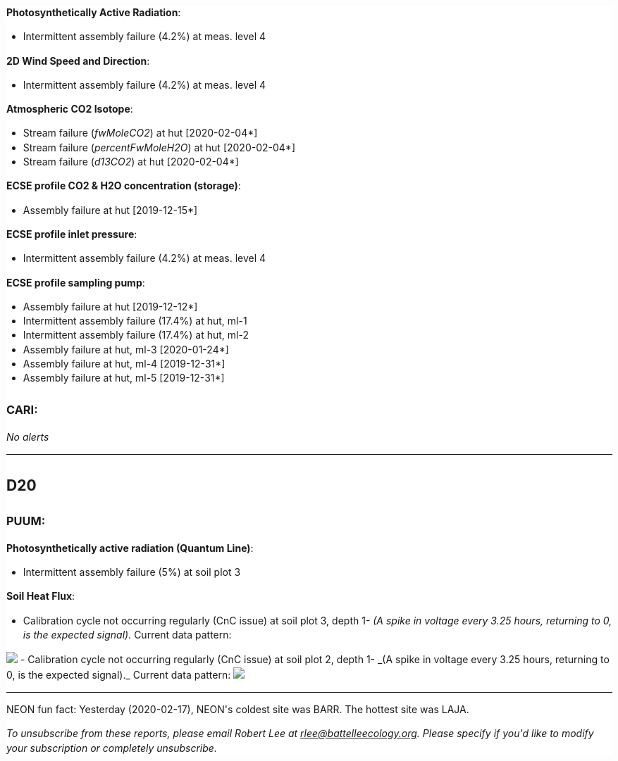 **Photosynthetically Active Radiation**:
 - Intermittent assembly failure (4.2%) at meas. level 4

**2D Wind Speed and Direction**:
 - Intermittent assembly failure (4.2%) at meas. level 4

**Atmospheric CO2 Isotope**:
 - Stream failure (_fwMoleCO2_) at hut [2020-02-04*]
 - Stream failure (_percentFwMoleH2O_) at hut [2020-02-04*]
 - Stream failure (_d13CO2_) at hut [2020-02-04*]

**ECSE profile CO2 & H2O concentration (storage)**:
 - Assembly failure at hut [2019-12-15*]

**ECSE profile inlet pressure**:
 - Intermittent assembly failure (4.2%) at meas. level 4

**ECSE profile sampling pump**:
 - Assembly failure at hut [2019-12-12*]
 - Intermittent assembly failure (17.4%) at hut, ml-1
 - Intermittent assembly failure (17.4%) at hut, ml-2
 - Assembly failure at hut, ml-3 [2020-01-24*]
 - Assembly failure at hut, ml-4 [2019-12-31*]
 - Assembly failure at hut, ml-5 [2019-12-31*]

### CARI:

_No alerts_

***
## D20

### PUUM:

**Photosynthetically active radiation (Quantum Line)**:
 - Intermittent assembly failure (5%) at soil plot 3

**Soil Heat Flux**:
 - Calibration cycle not occurring regularly (CnC issue) at soil plot 3, depth 1- _(A spike in voltage every 3.25 hours, returning to 0, is the expected signal)._ Current data pattern:

<img src="/scratch/SOM/rollingAnalysis/RptDp00/smartAlerts/imgs/NEON.D20.PUUM.DP0.00040.001.01800.003.501.000-2020-02-17.png">
 - Calibration cycle not occurring regularly (CnC issue) at soil plot 2, depth 1- _(A spike in voltage every 3.25 hours, returning to 0, is the expected signal)._ Current data pattern:

<img src="/scratch/SOM/rollingAnalysis/RptDp00/smartAlerts/imgs/NEON.D20.PUUM.DP0.00040.001.01800.002.501.000-2020-02-17.png">

***
NEON fun fact: Yesterday (2020-02-17), NEON's coldest site was BARR. The hottest site was LAJA.

_To unsubscribe from these reports, please email Robert Lee at rlee@battelleecology.org. Please specify if you'd like to modify your subscription or completely unsubscribe._
